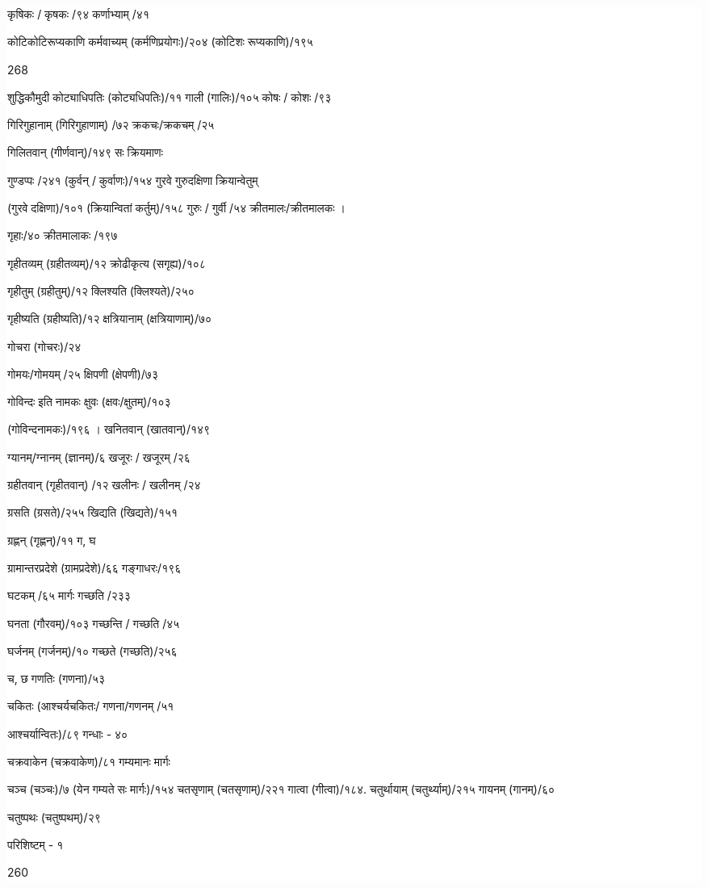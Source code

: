 कृषिकः / कृषकः /९४ कर्णाभ्याम् /४१ 

कोटिकोटिरूप्यकाणि कर्मवाच्यम् (कर्मणिप्रयोगः)/२०४ (कोटिशः रूप्यकाणि)/१९५ 

268 

शुद्धिकौमुदी कोट्याधिपतिः (कोट्यधिपतिः)/११ गाली (गालिः)/१०५ कोषः / कोशः /९३ 

गिरिगुहानाम् (गिरिगुहाणाम्) /७२ क्रकचः/क्रकचम् /२५ 

गिलितवान् (गीर्णवान्)/१४९ सः क्रियमाणः 

गुण्डप्पः /२४१ (कुर्वन् / कुर्वाणः)/१५४ गुरवे गुरुदक्षिणा क्रियान्वेतुम् 

(गुरवे दक्षिणा)/१०१ (क्रियान्वितां कर्तुम्)/१५८ गुरुः / गुर्वी /५४ क्रीतमालः/क्रीतमालकः । 

गृहाः/४० क्रीतमालाकः /१९७ 

गृहीतव्यम् (ग्रहीतव्यम्)/१२ क्रोढीकृत्य (सगृह्य)/१०८ 

गृहीतुम् (ग्रहीतुम्)/१२ क्लिश्यति (क्लिश्यते)/२५० 

गृहीष्यति (ग्रहीष्यति)/१२ क्षत्रियानाम् (क्षत्रियाणाम्)/७० 

गोचरा (गोचरः)/२४ 

गोमयः/गोमयम् /२५ क्षिपणी (क्षेपणी)/७३ 

गोविन्दः इति नामकः क्षुवः (क्षवः/क्षुतम्)/१०३ 

(गोविन्दनामकः)/१९६ । खनितवान् (खातवान्)/१४९ 

ग्यानम्/ग्नानम् (ज्ञानम्)/६ खजूरः / खजूरम् /२६ 

ग्रहीतवान् (गृहीतवान्) /१२ खलीनः / खलीनम् /२४ 

ग्रसति (ग्रसते)/२५५ खिद्यति (खिद्यते)/१५१ 

ग्रह्णन् (गृह्णन्)/११ ग, घ 

ग्रामान्तरप्रदेशे (ग्रामप्रदेशे)/६६ गङ्गाधरः/१९६ 

घटकम् /६५ मार्गः गच्छति /२३३ 

घनता (गौरवम्)/१०३ गच्छन्ति / गच्छति /४५ 

घर्जनम् (गर्जनम्)/१० गच्छते (गच्छति)/२५६ 

च, छ गणतिः (गणना)/५३ 

चकितः (आश्चर्यचकितः/ गणना/गणनम् /५१ 

आश्चर्यान्वितः)/८९ गन्धाः - ४० 

चक्रवाकेन (चक्रवाकेण)/८१ गम्यमानः मार्गः 

चञ्च (चञ्चः)/७ (येन गम्यते सः मार्गः)/१५४ चतसृणाम् (चतसृणाम्)/२२१ गात्वा (गीत्वा)/१८४. चतुर्थायाम् (चतुर्थ्याम्)/२१५ गायनम् (गानम्)/६० 

चतुष्पथः (चतुष्पथम्)/२९ 

परिशिष्टम् - १ 

260 
